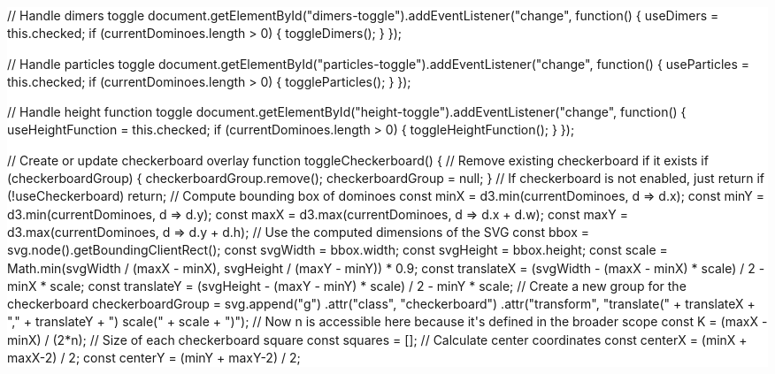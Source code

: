  // Handle dimers toggle
  document.getElementById("dimers-toggle").addEventListener("change", function() {
    useDimers = this.checked;
    if (currentDominoes.length > 0) {
      toggleDimers();
    }
  });

  // Handle particles toggle
  document.getElementById("particles-toggle").addEventListener("change", function() {
    useParticles = this.checked;
    if (currentDominoes.length > 0) {
      toggleParticles();
    }
  });

  // Handle height function toggle
  document.getElementById("height-toggle").addEventListener("change", function() {
    useHeightFunction = this.checked;
    if (currentDominoes.length > 0) {
      toggleHeightFunction();
    }
  });

  // Create or update checkerboard overlay
  function toggleCheckerboard() {
    // Remove existing checkerboard if it exists
    if (checkerboardGroup) {
      checkerboardGroup.remove();
      checkerboardGroup = null;
    }
    // If checkerboard is not enabled, just return
    if (!useCheckerboard) return;
    // Compute bounding box of dominoes
    const minX = d3.min(currentDominoes, d => d.x);
    const minY = d3.min(currentDominoes, d => d.y);
    const maxX = d3.max(currentDominoes, d => d.x + d.w);
    const maxY = d3.max(currentDominoes, d => d.y + d.h);
    // Use the computed dimensions of the SVG
    const bbox = svg.node().getBoundingClientRect();
    const svgWidth = bbox.width;
    const svgHeight = bbox.height;
    const scale = Math.min(svgWidth / (maxX - minX), svgHeight / (maxY - minY)) * 0.9;
    const translateX = (svgWidth - (maxX - minX) * scale) / 2 - minX * scale;
    const translateY = (svgHeight - (maxY - minY) * scale) / 2 - minY * scale;
    // Create a new group for the checkerboard
    checkerboardGroup = svg.append("g")
      .attr("class", "checkerboard")
      .attr("transform", "translate(" + translateX + "," + translateY + ") scale(" + scale + ")");
    // Now n is accessible here because it's defined in the broader scope
    const K = (maxX - minX) / (2*n); // Size of each checkerboard square
    const squares = [];
    // Calculate center coordinates
    const centerX = (minX + maxX-2) / 2;
    const centerY = (minY + maxY-2) / 2;
